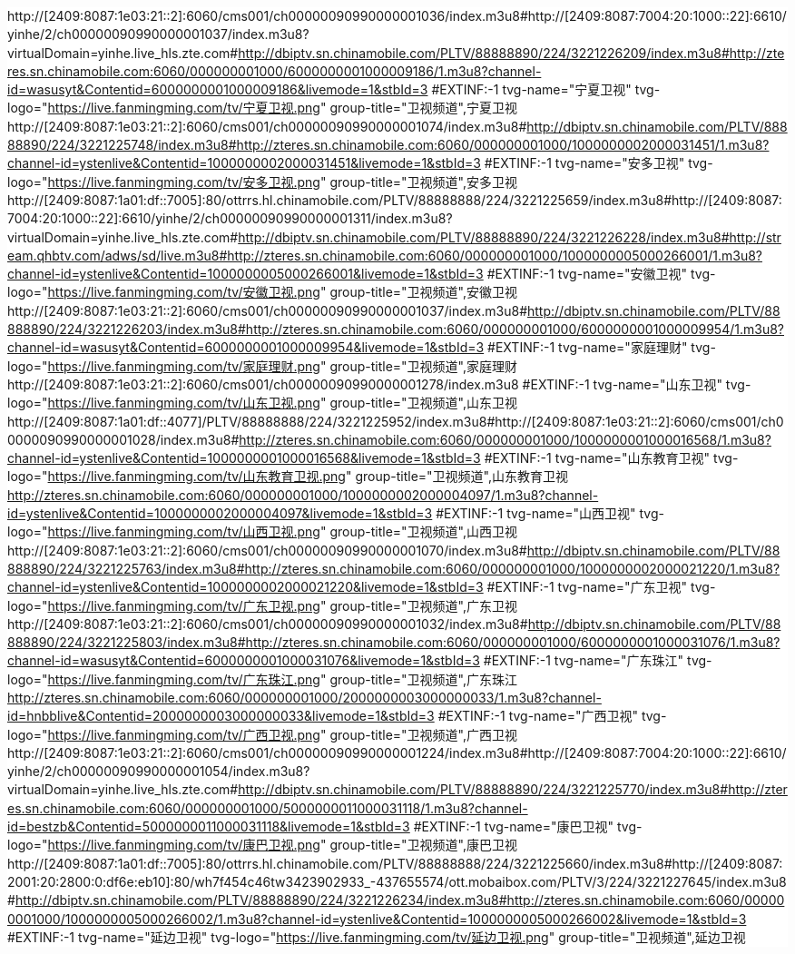 http://[2409:8087:1e03:21::2]:6060/cms001/ch00000090990000001036/index.m3u8#http://[2409:8087:7004:20:1000::22]:6610/yinhe/2/ch00000090990000001037/index.m3u8?virtualDomain=yinhe.live_hls.zte.com#http://dbiptv.sn.chinamobile.com/PLTV/88888890/224/3221226209/index.m3u8#http://zteres.sn.chinamobile.com:6060/000000001000/6000000001000009186/1.m3u8?channel-id=wasusyt&Contentid=6000000001000009186&livemode=1&stbId=3
#EXTINF:-1 tvg-name="宁夏卫视" tvg-logo="https://live.fanmingming.com/tv/宁夏卫视.png" group-title="卫视频道",宁夏卫视
http://[2409:8087:1e03:21::2]:6060/cms001/ch00000090990000001074/index.m3u8#http://dbiptv.sn.chinamobile.com/PLTV/88888890/224/3221225748/index.m3u8#http://zteres.sn.chinamobile.com:6060/000000001000/1000000002000031451/1.m3u8?channel-id=ystenlive&Contentid=1000000002000031451&livemode=1&stbId=3
#EXTINF:-1 tvg-name="安多卫视" tvg-logo="https://live.fanmingming.com/tv/安多卫视.png" group-title="卫视频道",安多卫视
http://[2409:8087:1a01:df::7005]:80/ottrrs.hl.chinamobile.com/PLTV/88888888/224/3221225659/index.m3u8#http://[2409:8087:7004:20:1000::22]:6610/yinhe/2/ch00000090990000001311/index.m3u8?virtualDomain=yinhe.live_hls.zte.com#http://dbiptv.sn.chinamobile.com/PLTV/88888890/224/3221226228/index.m3u8#http://stream.qhbtv.com/adws/sd/live.m3u8#http://zteres.sn.chinamobile.com:6060/000000001000/1000000005000266001/1.m3u8?channel-id=ystenlive&Contentid=1000000005000266001&livemode=1&stbId=3
#EXTINF:-1 tvg-name="安徽卫视" tvg-logo="https://live.fanmingming.com/tv/安徽卫视.png" group-title="卫视频道",安徽卫视
http://[2409:8087:1e03:21::2]:6060/cms001/ch00000090990000001037/index.m3u8#http://dbiptv.sn.chinamobile.com/PLTV/88888890/224/3221226203/index.m3u8#http://zteres.sn.chinamobile.com:6060/000000001000/6000000001000009954/1.m3u8?channel-id=wasusyt&Contentid=6000000001000009954&livemode=1&stbId=3
#EXTINF:-1 tvg-name="家庭理财" tvg-logo="https://live.fanmingming.com/tv/家庭理财.png" group-title="卫视频道",家庭理财
http://[2409:8087:1e03:21::2]:6060/cms001/ch00000090990000001278/index.m3u8
#EXTINF:-1 tvg-name="山东卫视" tvg-logo="https://live.fanmingming.com/tv/山东卫视.png" group-title="卫视频道",山东卫视
http://[2409:8087:1a01:df::4077]/PLTV/88888888/224/3221225952/index.m3u8#http://[2409:8087:1e03:21::2]:6060/cms001/ch00000090990000001028/index.m3u8#http://zteres.sn.chinamobile.com:6060/000000001000/1000000001000016568/1.m3u8?channel-id=ystenlive&Contentid=1000000001000016568&livemode=1&stbId=3
#EXTINF:-1 tvg-name="山东教育卫视" tvg-logo="https://live.fanmingming.com/tv/山东教育卫视.png" group-title="卫视频道",山东教育卫视
http://zteres.sn.chinamobile.com:6060/000000001000/1000000002000004097/1.m3u8?channel-id=ystenlive&Contentid=1000000002000004097&livemode=1&stbId=3
#EXTINF:-1 tvg-name="山西卫视" tvg-logo="https://live.fanmingming.com/tv/山西卫视.png" group-title="卫视频道",山西卫视
http://[2409:8087:1e03:21::2]:6060/cms001/ch00000090990000001070/index.m3u8#http://dbiptv.sn.chinamobile.com/PLTV/88888890/224/3221225763/index.m3u8#http://zteres.sn.chinamobile.com:6060/000000001000/1000000002000021220/1.m3u8?channel-id=ystenlive&Contentid=1000000002000021220&livemode=1&stbId=3
#EXTINF:-1 tvg-name="广东卫视" tvg-logo="https://live.fanmingming.com/tv/广东卫视.png" group-title="卫视频道",广东卫视
http://[2409:8087:1e03:21::2]:6060/cms001/ch00000090990000001032/index.m3u8#http://dbiptv.sn.chinamobile.com/PLTV/88888890/224/3221225803/index.m3u8#http://zteres.sn.chinamobile.com:6060/000000001000/6000000001000031076/1.m3u8?channel-id=wasusyt&Contentid=6000000001000031076&livemode=1&stbId=3
#EXTINF:-1 tvg-name="广东珠江" tvg-logo="https://live.fanmingming.com/tv/广东珠江.png" group-title="卫视频道",广东珠江
http://zteres.sn.chinamobile.com:6060/000000001000/2000000003000000033/1.m3u8?channel-id=hnbblive&Contentid=2000000003000000033&livemode=1&stbId=3
#EXTINF:-1 tvg-name="广西卫视" tvg-logo="https://live.fanmingming.com/tv/广西卫视.png" group-title="卫视频道",广西卫视
http://[2409:8087:1e03:21::2]:6060/cms001/ch00000090990000001224/index.m3u8#http://[2409:8087:7004:20:1000::22]:6610/yinhe/2/ch00000090990000001054/index.m3u8?virtualDomain=yinhe.live_hls.zte.com#http://dbiptv.sn.chinamobile.com/PLTV/88888890/224/3221225770/index.m3u8#http://zteres.sn.chinamobile.com:6060/000000001000/5000000011000031118/1.m3u8?channel-id=bestzb&Contentid=5000000011000031118&livemode=1&stbId=3
#EXTINF:-1 tvg-name="康巴卫视" tvg-logo="https://live.fanmingming.com/tv/康巴卫视.png" group-title="卫视频道",康巴卫视
http://[2409:8087:1a01:df::7005]:80/ottrrs.hl.chinamobile.com/PLTV/88888888/224/3221225660/index.m3u8#http://[2409:8087:2001:20:2800:0:df6e:eb10]:80/wh7f454c46tw3423902933_-437655574/ott.mobaibox.com/PLTV/3/224/3221227645/index.m3u8#http://dbiptv.sn.chinamobile.com/PLTV/88888890/224/3221226234/index.m3u8#http://zteres.sn.chinamobile.com:6060/000000001000/1000000005000266002/1.m3u8?channel-id=ystenlive&Contentid=1000000005000266002&livemode=1&stbId=3
#EXTINF:-1 tvg-name="延边卫视" tvg-logo="https://live.fanmingming.com/tv/延边卫视.png" group-title="卫视频道",延边卫视